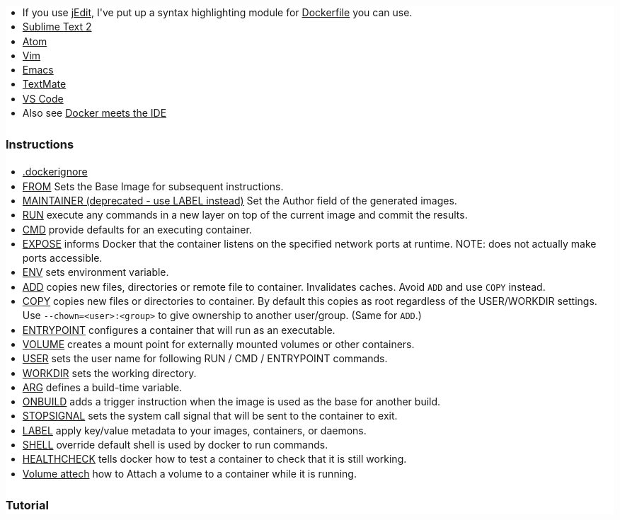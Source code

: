 * If you use [jEdit](http://jedit.org), I've put up a syntax highlighting module for [Dockerfile](https://github.com/wsargent/jedit-docker-mode) you can use.
* [Sublime Text 2](https://packagecontrol.io/packages/Dockerfile%20Syntax%20Highlighting)
* [Atom](https://atom.io/packages/language-docker)
* [Vim](https://github.com/ekalinin/Dockerfile.vim)
* [Emacs](https://github.com/spotify/dockerfile-mode)
* [TextMate](https://github.com/docker/docker/tree/master/contrib/syntax/textmate)
* [VS Code](https://github.com/Microsoft/vscode-docker)
* Also see [Docker meets the IDE](https://domeide.github.io/)

### Instructions

* [.dockerignore](https://docs.docker.com/engine/reference/builder/#dockerignore-file)
* [FROM](https://docs.docker.com/engine/reference/builder/#from) Sets the Base Image for subsequent instructions.
* [MAINTAINER (deprecated - use LABEL instead)](https://docs.docker.com/engine/reference/builder/#maintainer-deprecated) Set the Author field of the generated images.
* [RUN](https://docs.docker.com/engine/reference/builder/#run) execute any commands in a new layer on top of the current image and commit the results.
* [CMD](https://docs.docker.com/engine/reference/builder/#cmd) provide defaults for an executing container.
* [EXPOSE](https://docs.docker.com/engine/reference/builder/#expose) informs Docker that the container listens on the specified network ports at runtime.  NOTE: does not actually make ports accessible.
* [ENV](https://docs.docker.com/engine/reference/builder/#env) sets environment variable.
* [ADD](https://docs.docker.com/engine/reference/builder/#add) copies new files, directories or remote file to container.  Invalidates caches. Avoid `ADD` and use `COPY` instead.
* [COPY](https://docs.docker.com/engine/reference/builder/#copy) copies new files or directories to container.  By default this copies as root regardless of the USER/WORKDIR settings.  Use `--chown=<user>:<group>` to give ownership to another user/group.  (Same for `ADD`.)
* [ENTRYPOINT](https://docs.docker.com/engine/reference/builder/#entrypoint) configures a container that will run as an executable.
* [VOLUME](https://docs.docker.com/engine/reference/builder/#volume) creates a mount point for externally mounted volumes or other containers.
* [USER](https://docs.docker.com/engine/reference/builder/#user) sets the user name for following RUN / CMD / ENTRYPOINT commands.
* [WORKDIR](https://docs.docker.com/engine/reference/builder/#workdir) sets the working directory.
* [ARG](https://docs.docker.com/engine/reference/builder/#arg) defines a build-time variable.
* [ONBUILD](https://docs.docker.com/engine/reference/builder/#onbuild) adds a trigger instruction when the image is used as the base for another build.
* [STOPSIGNAL](https://docs.docker.com/engine/reference/builder/#stopsignal) sets the system call signal that will be sent to the container to exit.
* [LABEL](https://docs.docker.com/config/labels-custom-metadata/) apply key/value metadata to your images, containers, or daemons.
* [SHELL](https://docs.docker.com/engine/reference/builder/#shell) override default shell is used by docker to run commands.
* [HEALTHCHECK](https://docs.docker.com/engine/reference/builder/#healthcheck) tells docker how to test a container to check that it is still working. 
* [Volume attech](https://jpetazzo.github.io/2015/01/13/docker-mount-dynamic-volumes/) how to Attach a volume to a container while it is running. 

### Tutorial
